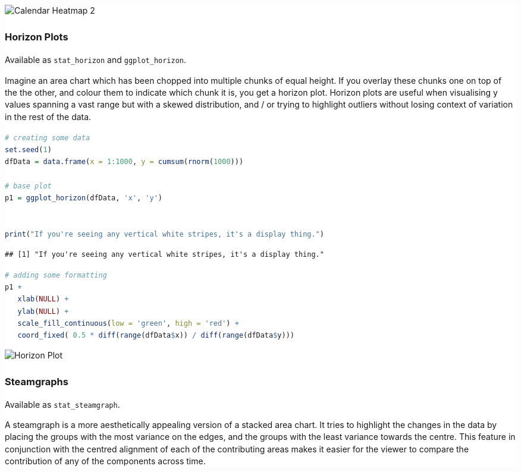 ![Calendar Heatmap
2](https://github.com/JesseVent/ggTimeSeries/blob/581fa14a6bbf71dd1c30190244ffdce9646900e1/README_files/figure-markdown_strict/calendar_heatmap-2.png?raw=true)

### Horizon Plots

Available as `stat_horizon` and `ggplot_horizon`.

Imagine an area chart which has been chopped into multiple chunks of
equal height. If you overlay these chunks one on top of the the other,
and colour them to indicate which chunk it is, you get a horizon plot.
Horizon plots are useful when visualising y values spanning a vast range
but with a skewed distribution, and / or trying to highlight outliers
without losing context of variation in the rest of the data.

``` r
# creating some data
set.seed(1)
dfData = data.frame(x = 1:1000, y = cumsum(rnorm(1000)))

# base plot
p1 = ggplot_horizon(dfData, 'x', 'y')


print("If you're seeing any vertical white stripes, it's a display thing.")
```

    ## [1] "If you're seeing any vertical white stripes, it's a display thing."

``` r
# adding some formatting
p1 +
   xlab(NULL) +
   ylab(NULL) +
   scale_fill_continuous(low = 'green', high = 'red') +
   coord_fixed( 0.5 * diff(range(dfData$x)) / diff(range(dfData$y)))
```

![Horizon
Plot](https://github.com/JesseVent/ggTimeSeries/blob/581fa14a6bbf71dd1c30190244ffdce9646900e1/README_files/figure-markdown_strict/horizon-1.png?raw=true)

### Steamgraphs

Available as `stat_steamgraph`.

A steamgraph is a more aesthetically appealing version of a stacked area
chart. It tries to highlight the changes in the data by placing the
groups with the most variance on the edges, and the groups with the
least variance towards the centre. This feature in conjunction with the
centred alignment of each of the contributing areas makes it easier for
the viewer to compare the contribution of any of the components across
time.
